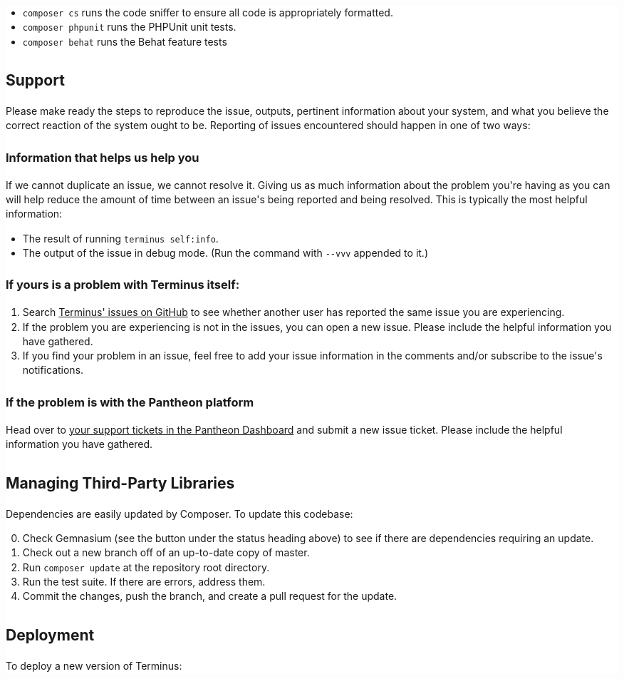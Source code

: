 - `composer cs` runs the code sniffer to ensure all code is appropriately formatted.
- `composer phpunit` runs the PHPUnit unit tests.
- `composer behat` runs the Behat feature tests
 
## Support
Please make ready the steps to reproduce the issue, outputs, pertinent information about your system, and what you
believe the correct reaction of the system ought to be. Reporting of issues encountered should happen in one of two
ways:

### Information that helps us help you
If we cannot duplicate an issue, we cannot resolve it. Giving us as much information about the problem you're having
as you can will help reduce the amount of time between an issue's being reported and being resolved. This is typically
the most helpful information:

- The result of running `terminus self:info`.
- The output of the issue in debug mode. (Run the command with `--vvv` appended to it.)

### If yours is a problem with Terminus itself:
1. Search [Terminus' issues on GitHub](https://github.com/pantheon-systems/terminus/issues) to see whether another
user has reported the same issue you are experiencing.
2. If the problem you are experiencing is not in the issues, you can open a new issue. Please include the helpful
information you have gathered.
3. If you find your problem in an issue, feel free to add your issue information in the comments and/or subscribe to
the issue's notifications.

### If the problem is with the Pantheon platform
Head over to [your support tickets in the Pantheon Dashboard](https://dashboard.pantheon.io/users/#support) and
submit a new issue ticket. Please include the helpful information you have gathered.
 
## Managing Third-Party Libraries
Dependencies are easily updated by Composer. To update this codebase:

0. Check Gemnasium (see the button under the status heading above) to see if there are dependencies requiring an update.
1. Check out a new branch off of an up-to-date copy of master.
2. Run `composer update` at the repository root directory.
3. Run the test suite. If there are errors, address them.
4. Commit the changes, push the branch, and create a pull request for the update.
 
## Deployment
To deploy a new version of Terminus:
